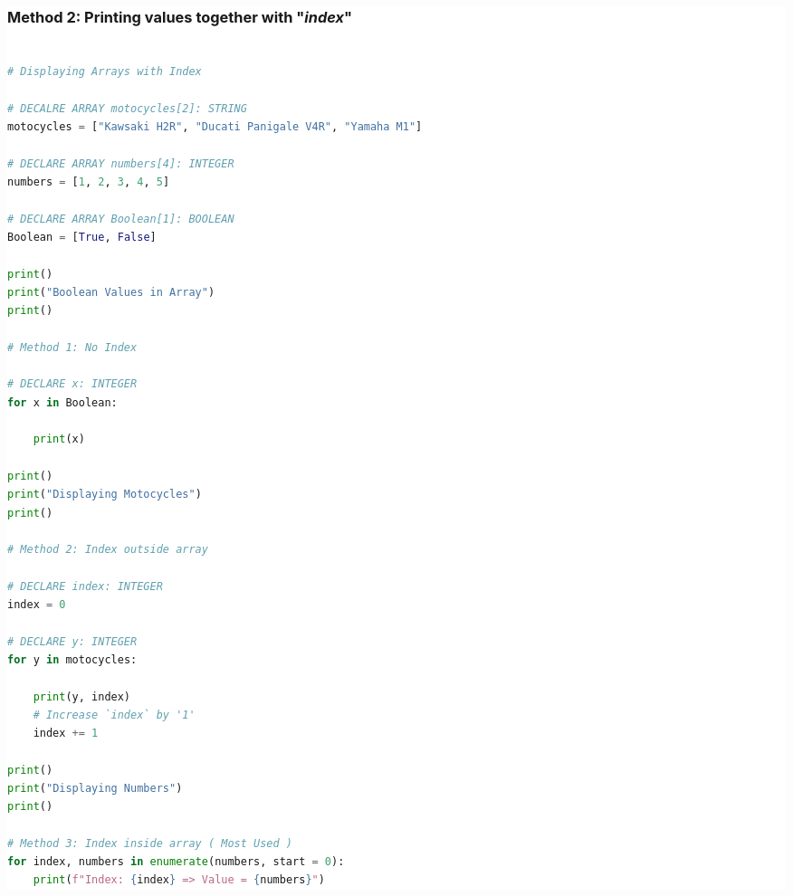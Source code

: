 ### Method 2: Printing values together with "*index*"

```python

# Displaying Arrays with Index

# DECALRE ARRAY motocycles[2]: STRING
motocycles = ["Kawsaki H2R", "Ducati Panigale V4R", "Yamaha M1"]

# DECLARE ARRAY numbers[4]: INTEGER
numbers = [1, 2, 3, 4, 5]

# DECLARE ARRAY Boolean[1]: BOOLEAN
Boolean = [True, False]

print()
print("Boolean Values in Array")
print()

# Method 1: No Index

# DECLARE x: INTEGER
for x in Boolean:

    print(x)

print()
print("Displaying Motocycles")
print()

# Method 2: Index outside array

# DECLARE index: INTEGER
index = 0

# DECLARE y: INTEGER
for y in motocycles:

    print(y, index)
    # Increase `index` by '1'
    index += 1

print()
print("Displaying Numbers")
print()

# Method 3: Index inside array ( Most Used )
for index, numbers in enumerate(numbers, start = 0):
    print(f"Index: {index} => Value = {numbers}")

```
